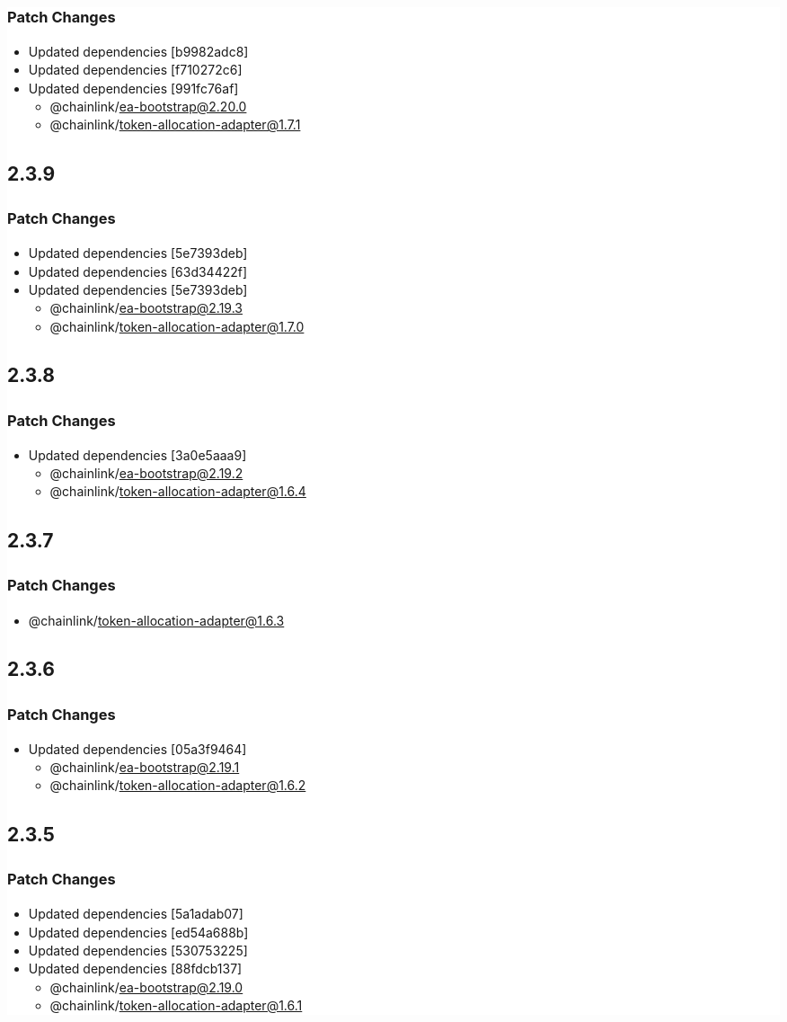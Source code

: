 ### Patch Changes

- Updated dependencies [b9982adc8]
- Updated dependencies [f710272c6]
- Updated dependencies [991fc76af]
  - @chainlink/ea-bootstrap@2.20.0
  - @chainlink/token-allocation-adapter@1.7.1

## 2.3.9

### Patch Changes

- Updated dependencies [5e7393deb]
- Updated dependencies [63d34422f]
- Updated dependencies [5e7393deb]
  - @chainlink/ea-bootstrap@2.19.3
  - @chainlink/token-allocation-adapter@1.7.0

## 2.3.8

### Patch Changes

- Updated dependencies [3a0e5aaa9]
  - @chainlink/ea-bootstrap@2.19.2
  - @chainlink/token-allocation-adapter@1.6.4

## 2.3.7

### Patch Changes

- @chainlink/token-allocation-adapter@1.6.3

## 2.3.6

### Patch Changes

- Updated dependencies [05a3f9464]
  - @chainlink/ea-bootstrap@2.19.1
  - @chainlink/token-allocation-adapter@1.6.2

## 2.3.5

### Patch Changes

- Updated dependencies [5a1adab07]
- Updated dependencies [ed54a688b]
- Updated dependencies [530753225]
- Updated dependencies [88fdcb137]
  - @chainlink/ea-bootstrap@2.19.0
  - @chainlink/token-allocation-adapter@1.6.1
